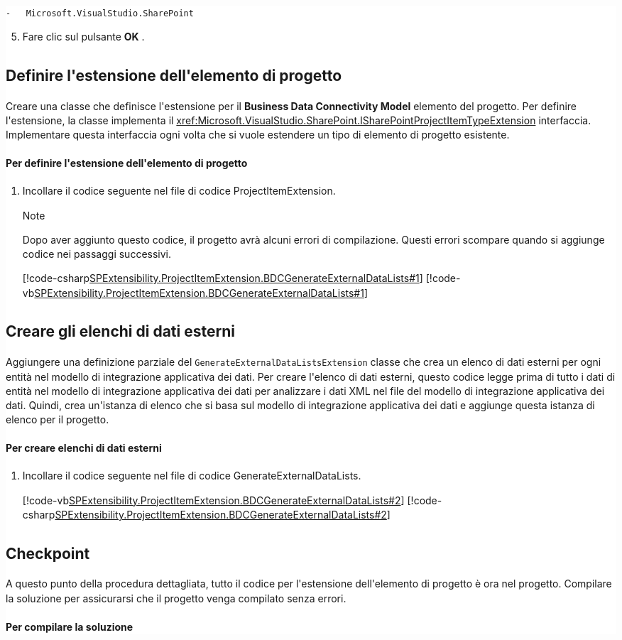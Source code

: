     -   Microsoft.VisualStudio.SharePoint  
  
5.  Fare clic sul pulsante **OK** .  
  
## <a name="define-the-project-item-extension"></a>Definire l'estensione dell'elemento di progetto
 Creare una classe che definisce l'estensione per il **Business Data Connectivity Model** elemento del progetto. Per definire l'estensione, la classe implementa il <xref:Microsoft.VisualStudio.SharePoint.ISharePointProjectItemTypeExtension> interfaccia. Implementare questa interfaccia ogni volta che si vuole estendere un tipo di elemento di progetto esistente.  
  
#### <a name="to-define-the-project-item-extension"></a>Per definire l'estensione dell'elemento di progetto  
  
1.  Incollare il codice seguente nel file di codice ProjectItemExtension.  
  
    > [!NOTE]  
    >  Dopo aver aggiunto questo codice, il progetto avrà alcuni errori di compilazione. Questi errori scompare quando si aggiunge codice nei passaggi successivi.  
  
     [!code-csharp[SPExtensibility.ProjectItemExtension.BDCGenerateExternalDataLists#1](../sharepoint/codesnippet/CSharp/generateexternaldatalists/bdcprojectitemextension/projectitemextension.cs#1)]
     [!code-vb[SPExtensibility.ProjectItemExtension.BDCGenerateExternalDataLists#1](../sharepoint/codesnippet/VisualBasic/generateexternaldatalists/bdcprojectitemextension/projectitemextension.vb#1)]  
  
## <a name="create-the-external-data-lists"></a>Creare gli elenchi di dati esterni
 Aggiungere una definizione parziale del `GenerateExternalDataListsExtension` classe che crea un elenco di dati esterni per ogni entità nel modello di integrazione applicativa dei dati. Per creare l'elenco di dati esterni, questo codice legge prima di tutto i dati di entità nel modello di integrazione applicativa dei dati per analizzare i dati XML nel file del modello di integrazione applicativa dei dati. Quindi, crea un'istanza di elenco che si basa sul modello di integrazione applicativa dei dati e aggiunge questa istanza di elenco per il progetto.  
  
#### <a name="to-create-the-external-data-lists"></a>Per creare elenchi di dati esterni  
  
1.  Incollare il codice seguente nel file di codice GenerateExternalDataLists.  
  
     [!code-vb[SPExtensibility.ProjectItemExtension.BDCGenerateExternalDataLists#2](../sharepoint/codesnippet/VisualBasic/generateexternaldatalists/bdcprojectitemextension/generateexternaldatalists.vb#2)]
     [!code-csharp[SPExtensibility.ProjectItemExtension.BDCGenerateExternalDataLists#2](../sharepoint/codesnippet/CSharp/generateexternaldatalists/bdcprojectitemextension/generateexternaldatalists.cs#2)]  
  
## <a name="checkpoint"></a>Checkpoint  
 A questo punto della procedura dettagliata, tutto il codice per l'estensione dell'elemento di progetto è ora nel progetto. Compilare la soluzione per assicurarsi che il progetto venga compilato senza errori.  
  
#### <a name="to-build-the-solution"></a>Per compilare la soluzione  
  